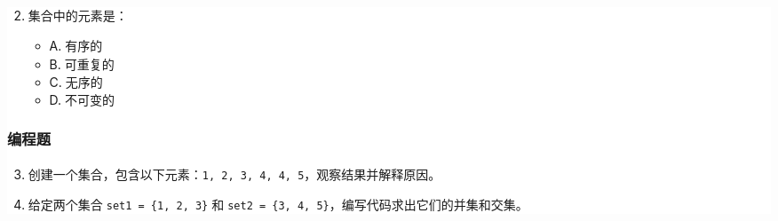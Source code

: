 2. 集合中的元素是：
   
   - A. 有序的
   - B. 可重复的
   - C. 无序的
   - D. 不可变的

### 编程题

3. 创建一个集合，包含以下元素：`1, 2, 3, 4, 4, 5`，观察结果并解释原因。

4. 给定两个集合 `set1 = {1, 2, 3}` 和 `set2 = {3, 4, 5}`，编写代码求出它们的并集和交集。
